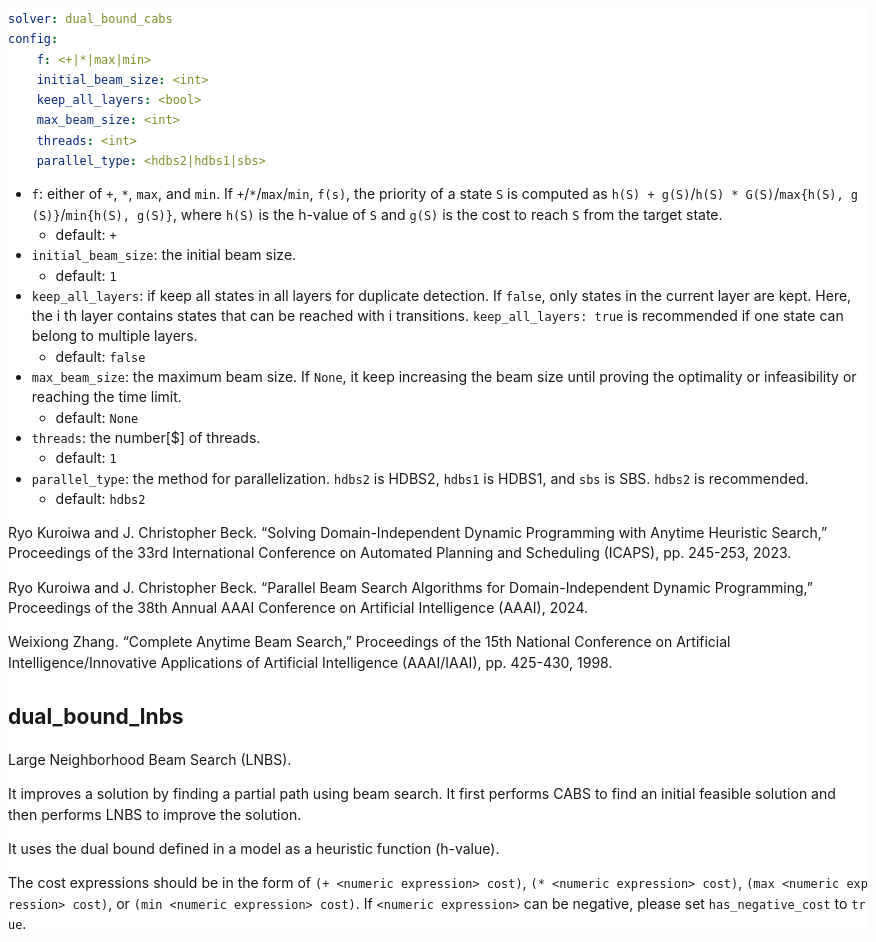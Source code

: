 ```yaml
solver: dual_bound_cabs 
config:
    f: <+|*|max|min>
    initial_beam_size: <int>
    keep_all_layers: <bool>
    max_beam_size: <int>
    threads: <int>
    parallel_type: <hdbs2|hdbs1|sbs>
```

- `f`: either of `+`, `*`, `max`, and `min`. If `+`/`*`/`max`/`min`, `f(s)`, the priority of a state `S` is computed as `h(S) + g(S)`/`h(S) * G(S)`/`max{h(S), g(S)}`/`min{h(S), g(S)}`, where `h(S)` is the h-value of `S` and `g(S)` is the cost to reach `S` from the target state.
  - default: `+`
- `initial_beam_size`: the initial beam size.
  - default: `1`
- `keep_all_layers`: if keep all states in all layers for duplicate detection. If `false`, only states in the current layer are kept. Here, the i th layer contains states that can be reached with i transitions. `keep_all_layers: true` is recommended if one state can belong to multiple layers.
  - default: `false`
- `max_beam_size`: the maximum beam size. If `None`, it keep increasing the beam size until proving the optimality or infeasibility or reaching the time limit.
  - default: `None`
- `threads`: the number[$] of threads.
  - default: `1`
- `parallel_type`: the method for parallelization. `hdbs2` is HDBS2, `hdbs1` is HDBS1, and `sbs` is SBS. `hdbs2` is recommended.
  - default: `hdbs2`

Ryo Kuroiwa and J. Christopher Beck. “Solving Domain-Independent Dynamic Programming with Anytime Heuristic Search,” Proceedings of the 33rd International Conference on Automated Planning and Scheduling (ICAPS), pp. 245-253, 2023.

Ryo Kuroiwa and J. Christopher Beck. “Parallel Beam Search Algorithms for Domain-Independent Dynamic Programming,” Proceedings of the 38th Annual AAAI Conference on Artificial Intelligence (AAAI), 2024.

Weixiong Zhang. “Complete Anytime Beam Search,” Proceedings of the 15th National Conference on Artificial Intelligence/Innovative Applications of Artificial Intelligence (AAAI/IAAI), pp. 425-430, 1998.

## dual_bound_lnbs

Large Neighborhood Beam Search (LNBS).

It improves a solution by finding a partial path using beam search. It first performs CABS to find an initial feasible solution and then performs LNBS to improve the solution.

It uses the dual bound defined in a model as a heuristic function (h-value).

The cost expressions should be in the form of `(+ <numeric expression> cost)`, `(* <numeric expression> cost)`, `(max <numeric expression> cost)`, or `(min <numeric expression> cost)`.  If `<numeric expression>` can be negative, please set `has_negative_cost` to `true`.
